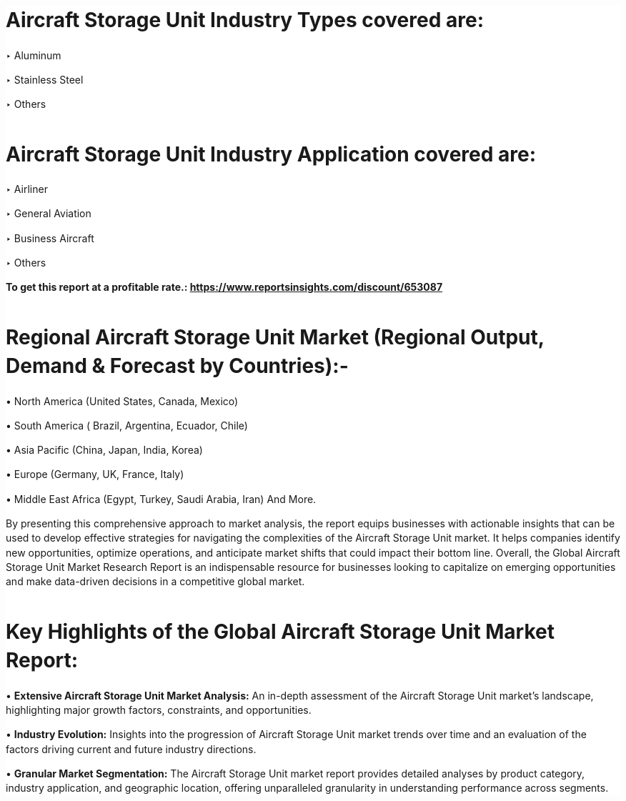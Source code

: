 # <strong>Aircraft Storage Unit Industry Types covered are:</strong>

‣ Aluminum

‣ Stainless Steel

‣ Others

# <strong>Aircraft Storage Unit Industry Application covered are:</strong>

‣ Airliner

‣ General Aviation

‣ Business Aircraft

‣ Others

<strong>To get this report at a profitable rate.: <a href=https://www.reportsinsights.com/discount/653087>https://www.reportsinsights.com/discount/653087</a></strong></font>

# <strong>Regional Aircraft Storage Unit Market (Regional Output, Demand &amp; Forecast by Countries):-</strong>

• North America (United States, Canada, Mexico)

• South America ( Brazil, Argentina, Ecuador, Chile)

• Asia Pacific (China, Japan, India, Korea)

• Europe (Germany, UK, France, Italy)

• Middle East Africa (Egypt, Turkey, Saudi Arabia, Iran) And More.

By presenting this comprehensive approach to market analysis, the report equips businesses with actionable insights that can be used to develop effective strategies for navigating the complexities of the Aircraft Storage Unit market. It helps companies identify new opportunities, optimize operations, and anticipate market shifts that could impact their bottom line. Overall, the Global Aircraft Storage Unit Market Research Report is an indispensable resource for businesses looking to capitalize on emerging opportunities and make data-driven decisions in a competitive global market.

# <strong>Key Highlights of the Global Aircraft Storage Unit Market Report:</strong>

• <strong>Extensive Aircraft Storage Unit Market Analysis:</strong> An in-depth assessment of the Aircraft Storage Unit market’s landscape, highlighting major growth factors, constraints, and opportunities.

• <strong>Industry Evolution:</strong> Insights into the progression of Aircraft Storage Unit market trends over time and an evaluation of the factors driving current and future industry directions.

• <strong>Granular Market Segmentation:</strong> The Aircraft Storage Unit market report provides detailed analyses by product category, industry application, and geographic location, offering unparalleled granularity in understanding performance across segments.

